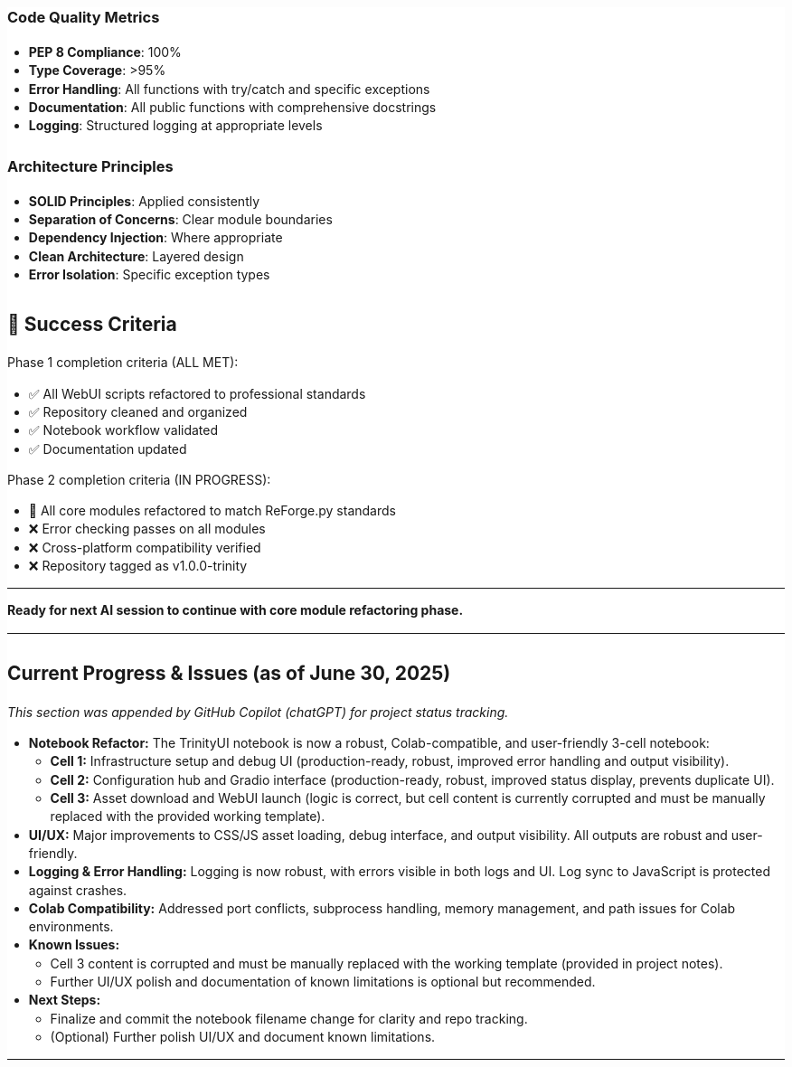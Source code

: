 ### Code Quality Metrics
- **PEP 8 Compliance**: 100%
- **Type Coverage**: >95%
- **Error Handling**: All functions with try/catch and specific exceptions
- **Documentation**: All public functions with comprehensive docstrings
- **Logging**: Structured logging at appropriate levels

### Architecture Principles
- **SOLID Principles**: Applied consistently
- **Separation of Concerns**: Clear module boundaries
- **Dependency Injection**: Where appropriate
- **Clean Architecture**: Layered design
- **Error Isolation**: Specific exception types

## 🚀 Success Criteria
Phase 1 completion criteria (ALL MET):
- ✅ All WebUI scripts refactored to professional standards
- ✅ Repository cleaned and organized
- ✅ Notebook workflow validated
- ✅ Documentation updated

Phase 2 completion criteria (IN PROGRESS):
- 🔄 All core modules refactored to match ReForge.py standards
- ❌ Error checking passes on all modules
- ❌ Cross-platform compatibility verified
- ❌ Repository tagged as v1.0.0-trinity

---

**Ready for next AI session to continue with core module refactoring phase.**

---

## Current Progress & Issues (as of June 30, 2025)
*This section was appended by GitHub Copilot (chatGPT) for project status tracking.*

- **Notebook Refactor:** The TrinityUI notebook is now a robust, Colab-compatible, and user-friendly 3-cell notebook:
  - **Cell 1:** Infrastructure setup and debug UI (production-ready, robust, improved error handling and output visibility).
  - **Cell 2:** Configuration hub and Gradio interface (production-ready, robust, improved status display, prevents duplicate UI).
  - **Cell 3:** Asset download and WebUI launch (logic is correct, but cell content is currently corrupted and must be manually replaced with the provided working template).
- **UI/UX:** Major improvements to CSS/JS asset loading, debug interface, and output visibility. All outputs are robust and user-friendly.
- **Logging & Error Handling:** Logging is now robust, with errors visible in both logs and UI. Log sync to JavaScript is protected against crashes.
- **Colab Compatibility:** Addressed port conflicts, subprocess handling, memory management, and path issues for Colab environments.
- **Known Issues:**
  - Cell 3 content is corrupted and must be manually replaced with the working template (provided in project notes).
  - Further UI/UX polish and documentation of known limitations is optional but recommended.
- **Next Steps:**
  - Finalize and commit the notebook filename change for clarity and repo tracking.
  - (Optional) Further polish UI/UX and document known limitations.

---